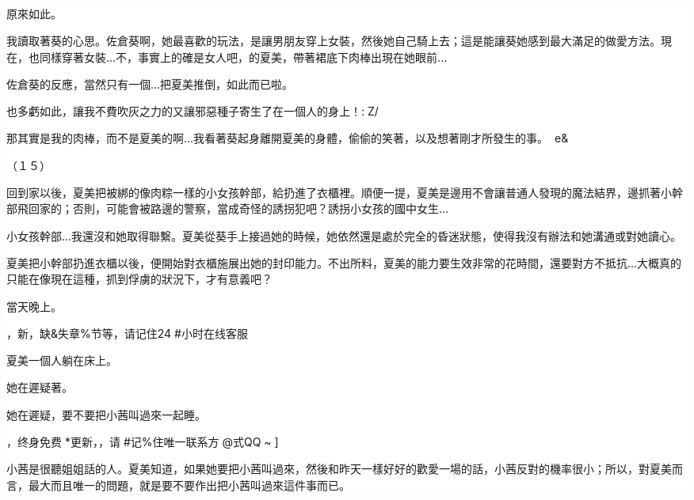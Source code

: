 

原來如此。



我讀取著葵的心思。佐倉葵啊，她最喜歡的玩法，是讓男朋友穿上女裝，然後她自己騎上去；這是能讓葵她感到最大滿足的做愛方法。現在，也同樣穿著女裝...不，事實上的確是女人吧，的夏美，帶著裙底下肉棒出現在她眼前...





佐倉葵的反應，當然只有一個...把夏美推倒，如此而已啦。





也多虧如此，讓我不費吹灰之力的又讓邪惡種子寄生了在一個人的身上！: Z/



那其實是我的肉棒，而不是夏美的啊...我看著葵起身離開夏美的身體，偷偷的笑著，以及想著剛才所發生的事。  e&





（１５）



回到家以後，夏美把被綁的像肉粽一樣的小女孩幹部，給扔進了衣櫃裡。順便一提，夏美是邊用不會讓普通人發現的魔法結界，邊抓著小幹部飛回家的；否則，可能會被路邊的警察，當成奇怪的誘拐犯吧？誘拐小女孩的國中女生...



小女孩幹部...我還沒和她取得聯繫。夏美從葵手上接過她的時候，她依然還是處於完全的昏迷狀態，使得我沒有辦法和她溝通或對她讀心。





夏美把小幹部扔進衣櫃以後，便開始對衣櫃施展出她的封印能力。不出所料，夏美的能力要生效非常的花時間，還要對方不抵抗...大概真的只能在像現在這種，抓到俘虜的狀況下，才有意義吧？





當天晚上。



，新，缺&失章%节等，请记住24 #小时在线客服



夏美一個人躺在床上。





她在遲疑著。



她在遲疑，要不要把小茜叫過來一起睡。



，终身免费 *更新，，请 #记%住唯一联系方 @式QQ ~ ]



小茜是很聽姐姐話的人。夏美知道，如果她要把小茜叫過來，然後和昨天一樣好好的歡愛一場的話，小茜反對的機率很小；所以，對夏美而言，最大而且唯一的問題，就是要不要作出把小茜叫過來這件事而已。
